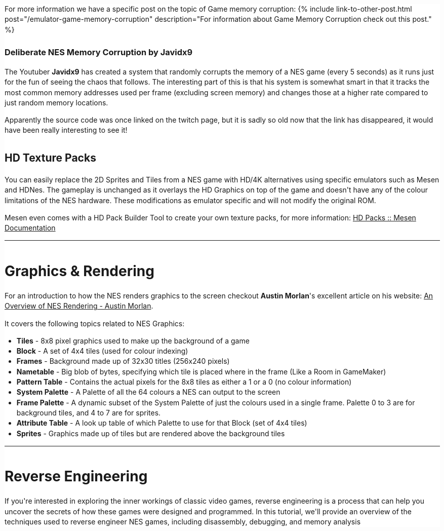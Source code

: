 For more information we have a specific post on the topic of Game memory corruption:
{% include link-to-other-post.html post="/emulator-game-memory-corruption" description="For information about Game Memory Corruption check out this post." %}

### Deliberate NES Memory Corruption by Javidx9
The Youtuber **Javidx9** has created a system that randomly corrupts the memory of a NES game (every 5 seconds) as it runs just for the fun of seeing the chaos that follows. The interesting part of this is that his system is somewhat smart in that it tracks the most common memory addresses used per frame (excluding screen memory) and changes those at a higher rate compared to just random memory locations.

<iframe width="560" height="315" src="https://www.youtube.com/embed/-csXgGstvHg" title="YouTube video player" frameborder="0" allow="accelerometer; autoplay; clipboard-write; encrypted-media; gyroscope; picture-in-picture" allowfullscreen></iframe>

Apparently the source code was once linked on the twitch page, but it is sadly so old now that the link has disappeared, it would have been really interesting to see it!

## HD Texture Packs
You can easily replace the 2D Sprites and Tiles from a NES game with HD/4K alternatives using specific emulators such as Mesen and HDNes. The gameplay is unchanged as it overlays the HD Graphics on top of the game and doesn't have any of the colour limitations of the NES hardware. These modifications as emulator specific and will not modify the original ROM.

Mesen even comes with a HD Pack Builder Tool to create your own texture packs, for more information: [HD Packs :: Mesen Documentation](https://www.mesen.ca/docs/hdpacks.html#using-the-hd-pack-builder)

---
# Graphics & Rendering
For an introduction to how the NES renders graphics to the screen checkout **Austin Morlan**'s excellent article on his website:
[An Overview of NES Rendering - Austin Morlan](https://austinmorlan.com/posts/nes_rendering_overview/).

It covers the following topics related to NES Graphics:
* **Tiles** - 8x8 pixel graphics used to make up the background of a game
* **Block** - A set of 4x4 tiles (used for colour indexing)
* **Frames** - Background made up of 32x30 titles (256x240 pixels)
* **Nametable** - Big blob of bytes, specifying which tile is placed where in the frame (Like a Room in GameMaker)
* **Pattern Table** - Contains the actual pixels for the 8x8 tiles as either a 1 or a 0 (no colour information)
* **System Palette** - A Palette of all the 64 colours a NES can output to the screen
* **Frame Palette** - A dynamic subset of the System Palette of just the colours used in a single frame. Palette 0 to 3 are for background tiles, and 4 to 7 are for sprites.
* **Attribute Table** - A look up table of which Palette to use for that Block (set of 4x4 tiles)
* **Sprites** - Graphics made up of tiles but are rendered above the background tiles

---
# Reverse Engineering
If you're interested in exploring the inner workings of classic video games, reverse engineering is a process that can help you uncover the secrets of how these games were designed and programmed. In this tutorial, we'll provide an overview of the techniques used to reverse engineer NES games, including disassembly, debugging, and memory analysis
